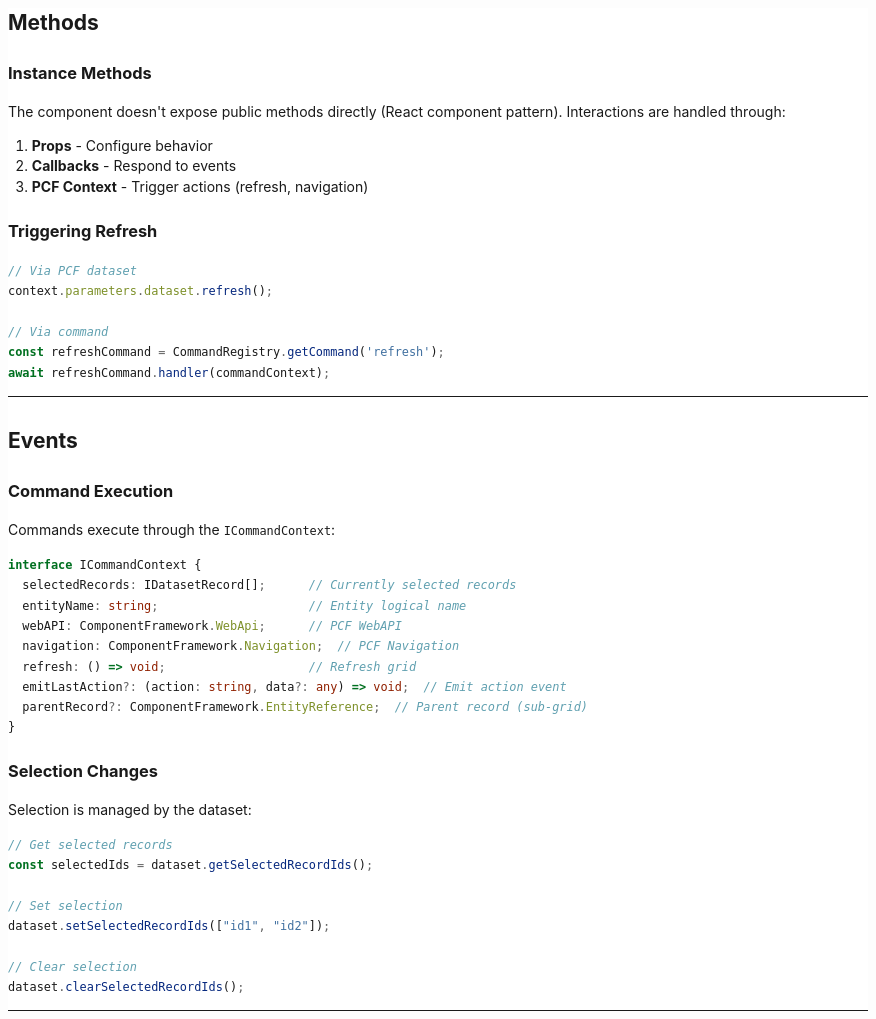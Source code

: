 
## Methods

### Instance Methods

The component doesn't expose public methods directly (React component pattern). Interactions are handled through:

1. **Props** - Configure behavior
2. **Callbacks** - Respond to events
3. **PCF Context** - Trigger actions (refresh, navigation)

### Triggering Refresh

```typescript
// Via PCF dataset
context.parameters.dataset.refresh();

// Via command
const refreshCommand = CommandRegistry.getCommand('refresh');
await refreshCommand.handler(commandContext);
```

---

## Events

### Command Execution

Commands execute through the `ICommandContext`:

```typescript
interface ICommandContext {
  selectedRecords: IDatasetRecord[];      // Currently selected records
  entityName: string;                     // Entity logical name
  webAPI: ComponentFramework.WebApi;      // PCF WebAPI
  navigation: ComponentFramework.Navigation;  // PCF Navigation
  refresh: () => void;                    // Refresh grid
  emitLastAction?: (action: string, data?: any) => void;  // Emit action event
  parentRecord?: ComponentFramework.EntityReference;  // Parent record (sub-grid)
}
```

### Selection Changes

Selection is managed by the dataset:

```typescript
// Get selected records
const selectedIds = dataset.getSelectedRecordIds();

// Set selection
dataset.setSelectedRecordIds(["id1", "id2"]);

// Clear selection
dataset.clearSelectedRecordIds();
```

---
